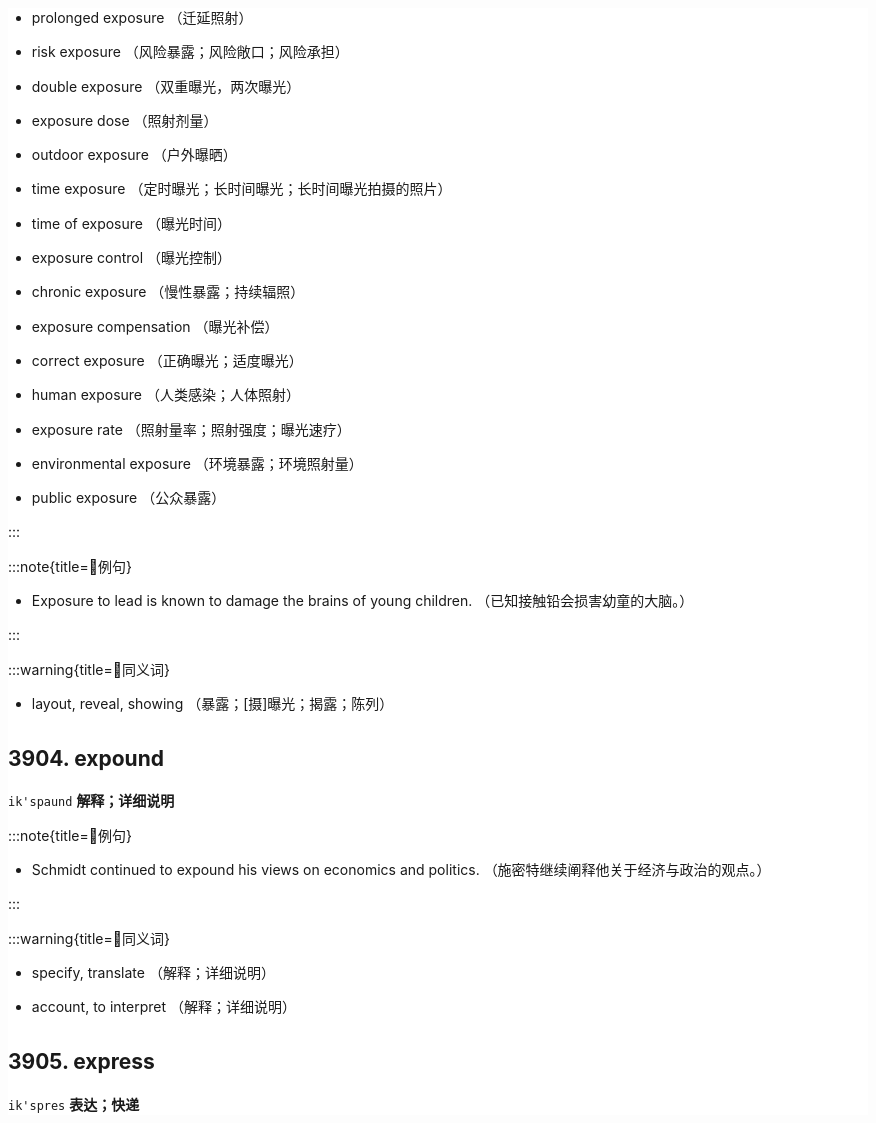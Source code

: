 - prolonged exposure （迁延照射）

- risk exposure （风险暴露；风险敞口；风险承担）

- double exposure （双重曝光，两次曝光）

- exposure dose （照射剂量）

- outdoor exposure （户外曝晒）

- time exposure （定时曝光；长时间曝光；长时间曝光拍摄的照片）

- time of exposure （曝光时间）

- exposure control （曝光控制）

- chronic exposure （慢性暴露；持续辐照）

- exposure compensation （曝光补偿）

- correct exposure （正确曝光；适度曝光）

- human exposure （人类感染；人体照射）

- exposure rate （照射量率；照射强度；曝光速疗）

- environmental exposure （环境暴露；环境照射量）

- public exposure （公众暴露）

:::

:::note{title=🎤例句}

- Exposure to lead is known to damage the brains of young children. （已知接触铅会损害幼童的大脑。）

:::

:::warning{title=🤔同义词}

- layout, reveal, showing （暴露；[摄]曝光；揭露；陈列）


## 3904. expound

`ik'spaund`  **解释；详细说明**

:::note{title=🎤例句}

- Schmidt continued to expound his views on economics and politics. （施密特继续阐释他关于经济与政治的观点。）

:::

:::warning{title=🤔同义词}

- specify, translate （解释；详细说明）

- account, to interpret （解释；详细说明）


## 3905. express

`ik'spres`  **表达；快递**
